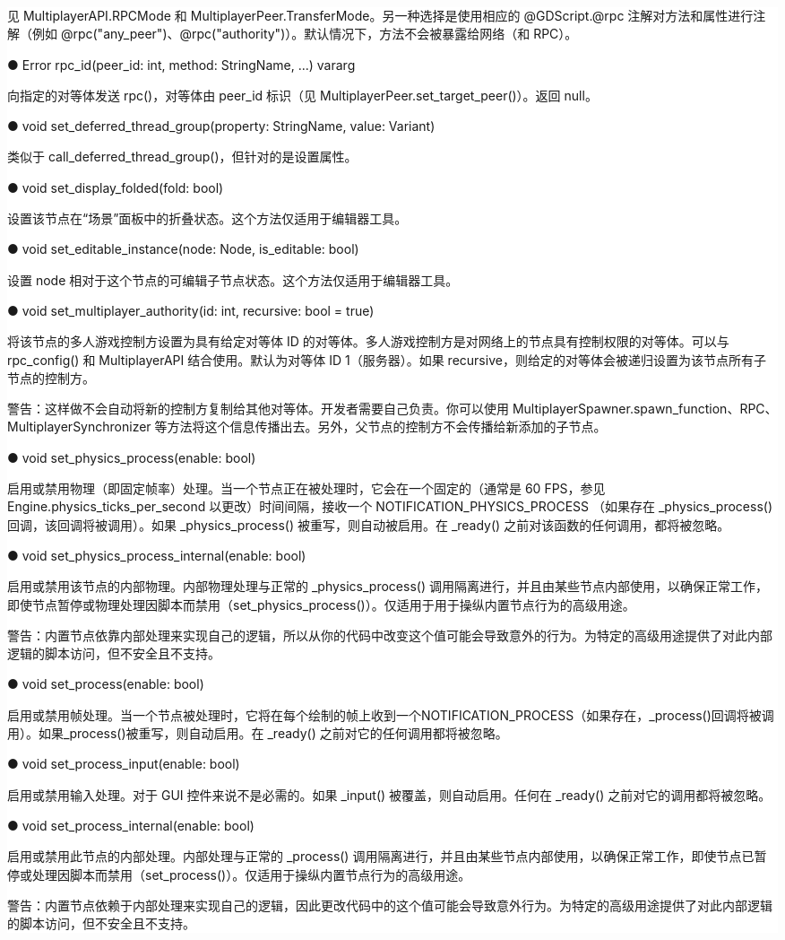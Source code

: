 见 MultiplayerAPI.RPCMode 和 MultiplayerPeer.TransferMode。另一种选择是使用相应的 @GDScript.@rpc 注解对方法和属性进行注解（例如 @rpc("any_peer")、@rpc("authority")）。默认情况下，方法不会被暴露给网络（和 RPC）。


● Error rpc_id(peer_id: int, method: StringName, ...) vararg

向指定的对等体发送 rpc()，对等体由 peer_id 标识（见 MultiplayerPeer.set_target_peer()）。返回 null。


● void set_deferred_thread_group(property: StringName, value: Variant)

类似于 call_deferred_thread_group()，但针对的是设置属性。


● void set_display_folded(fold: bool)

设置该节点在“场景”面板中的折叠状态。这个方法仅适用于编辑器工具。


● void set_editable_instance(node: Node, is_editable: bool)

设置 node 相对于这个节点的可编辑子节点状态。这个方法仅适用于编辑器工具。


● void set_multiplayer_authority(id: int, recursive: bool = true)

将该节点的多人游戏控制方设置为具有给定对等体 ID 的对等体。多人游戏控制方是对网络上的节点具有控制权限的对等体。可以与 rpc_config() 和 MultiplayerAPI 结合使用。默认为对等体 ID 1（服务器）。如果 recursive，则给定的对等体会被递归设置为该节点所有子节点的控制方。

警告：这样做不会自动将新的控制方复制给其他对等体。开发者需要自己负责。你可以使用 MultiplayerSpawner.spawn_function、RPC、MultiplayerSynchronizer 等方法将这个信息传播出去。另外，父节点的控制方不会传播给新添加的子节点。


● void set_physics_process(enable: bool)

启用或禁用物理（即固定帧率）处理。当一个节点正在被处理时，它会在一个固定的（通常是 60 FPS，参见 Engine.physics_ticks_per_second 以更改）时间间隔，接收一个 NOTIFICATION_PHYSICS_PROCESS （如果存在 _physics_process() 回调，该回调将被调用）。如果 _physics_process() 被重写，则自动被启用。在 _ready() 之前对该函数的任何调用，都将被忽略。


● void set_physics_process_internal(enable: bool)

启用或禁用该节点的内部物理。内部物理处理与正常的 _physics_process() 调用隔离进行，并且由某些节点内部使用，以确保正常工作，即使节点暂停或物理处理因脚本而禁用（set_physics_process()）。仅适用于用于操纵内置节点行为的高级用途。

警告：内置节点依靠内部处理来实现自己的逻辑，所以从你的代码中改变这个值可能会导致意外的行为。为特定的高级用途提供了对此内部逻辑的脚本访问，但不安全且不支持。


● void set_process(enable: bool)

启用或禁用帧处理。当一个节点被处理时，它将在每个绘制的帧上收到一个NOTIFICATION_PROCESS（如果存在，_process()回调将被调用）。如果_process()被重写，则自动启用。在 _ready() 之前对它的任何调用都将被忽略。


● void set_process_input(enable: bool)

启用或禁用输入处理。对于 GUI 控件来说不是必需的。如果 _input() 被覆盖，则自动启用。任何在 _ready() 之前对它的调用都将被忽略。


● void set_process_internal(enable: bool)

启用或禁用此节点的内部处理。内部处理与正常的 _process() 调用隔离进行，并且由某些节点内部使用，以确保正常工作，即使节点已暂停或处理因脚本而禁用（set_process()）。仅适用于操纵内置节点行为的高级用途。

警告：内置节点依赖于内部处理来实现自己的逻辑，因此更改代码中的这个值可能会导致意外行为。为特定的高级用途提供了对此内部逻辑的脚本访问，但不安全且不支持。
